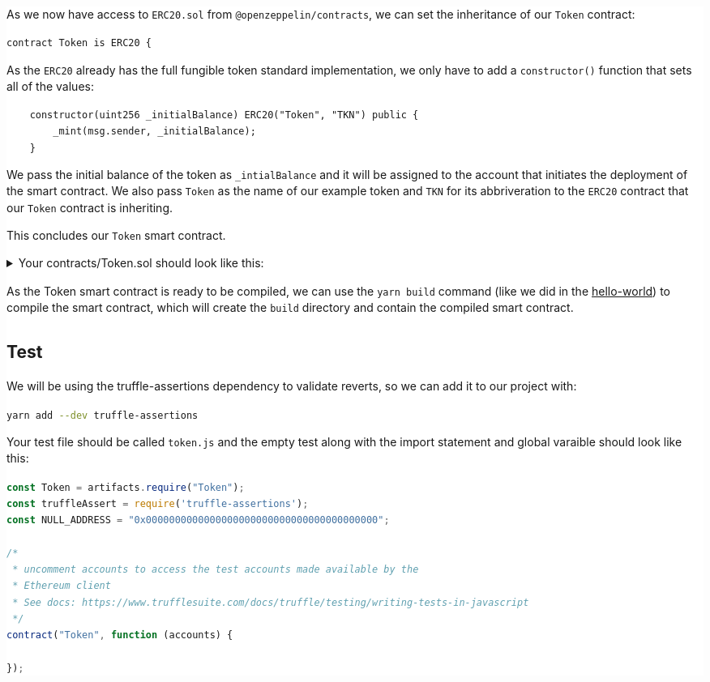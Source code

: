 As we now have access to `ERC20.sol` from `@openzeppelin/contracts`, we can set the inheritance of
our `Token` contract:

```solidity
contract Token is ERC20 {
```

As the `ERC20` already has the full fungible token standard implementation, we only have to add a
`constructor()` function that sets all of the values:

```solidity
    constructor(uint256 _initialBalance) ERC20("Token", "TKN") public {
        _mint(msg.sender, _initialBalance);
    }
```

We pass the initial balance of the token as `_intialBalance` and it will be assigned to the account
that initiates the deployment of the smart contract. We also pass `Token` as the name of our example
token and `TKN` for its abbriveration to the `ERC20` contract that our `Token` contract is
inheriting.

This concludes our `Token` smart contract.

<details><summary>Your contracts/Token.sol should look like this:</summary></details>

As the Token smart contract is ready to be compiled, we can use the `yarn build` command (like we did
in the [hello-world](../hello-world/package.json)) to compile the smart contract, which will create
the `build` directory and contain the compiled smart contract.

## Test

We will be using the truffle-assertions dependency to validate reverts, so we can add it to our
project with:

```bash
yarn add --dev truffle-assertions
```

Your test file should be called `token.js` and the empty test along with the import statement and
global varaible should look like this:

```js
const Token = artifacts.require("Token");
const truffleAssert = require('truffle-assertions');
const NULL_ADDRESS = "0x0000000000000000000000000000000000000000";

/*
 * uncomment accounts to access the test accounts made available by the
 * Ethereum client
 * See docs: https://www.trufflesuite.com/docs/truffle/testing/writing-tests-in-javascript
 */
contract("Token", function (accounts) {
  
});
```
